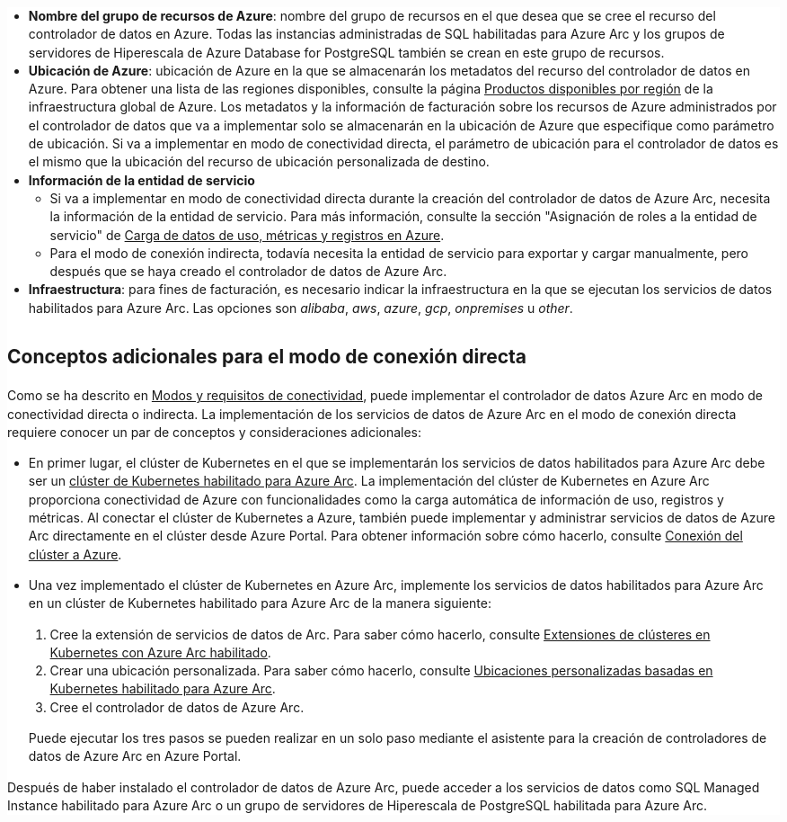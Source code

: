 - **Nombre del grupo de recursos de Azure**: nombre del grupo de recursos en el que desea que se cree el recurso del controlador de datos en Azure. Todas las instancias administradas de SQL habilitadas para Azure Arc y los grupos de servidores de Hiperescala de Azure Database for PostgreSQL también se crean en este grupo de recursos.
- **Ubicación de Azure**: ubicación de Azure en la que se almacenarán los metadatos del recurso del controlador de datos en Azure. Para obtener una lista de las regiones disponibles, consulte la página [Productos disponibles por región](https://azure.microsoft.com/global-infrastructure/services/?products=azure-arc) de la infraestructura global de Azure. Los metadatos y la información de facturación sobre los recursos de Azure administrados por el controlador de datos que va a implementar solo se almacenarán en la ubicación de Azure que especifique como parámetro de ubicación. Si va a implementar en modo de conectividad directa, el parámetro de ubicación para el controlador de datos es el mismo que la ubicación del recurso de ubicación personalizada de destino.
- **Información de la entidad de servicio** 
   - Si va a implementar en modo de conectividad directa durante la creación del controlador de datos de Azure Arc, necesita la información de la entidad de servicio. Para más información, consulte la sección "Asignación de roles a la entidad de servicio" de [Carga de datos de uso, métricas y registros en Azure](upload-metrics-and-logs-to-azure-monitor.md). 
   - Para el modo de conexión indirecta, todavía necesita la entidad de servicio para exportar y cargar manualmente, pero después que se haya creado el controlador de datos de Azure Arc.
- **Infraestructura**: para fines de facturación, es necesario indicar la infraestructura en la que se ejecutan los servicios de datos habilitados para Azure Arc. Las opciones son *alibaba*, *aws*, *azure*, *gcp*, *onpremises* u *other*.

## <a name="additional-concepts-for-direct-connectivity-mode"></a>Conceptos adicionales para el modo de conexión directa

Como se ha descrito en [Modos y requisitos de conectividad](./connectivity.md), puede implementar el controlador de datos Azure Arc en modo de conectividad directa o indirecta. La implementación de los servicios de datos de Azure Arc en el modo de conexión directa requiere conocer un par de conceptos y consideraciones adicionales:

* En primer lugar, el clúster de Kubernetes en el que se implementarán los servicios de datos habilitados para Azure Arc debe ser un [clúster de Kubernetes habilitado para Azure Arc](../kubernetes/overview.md). La implementación del clúster de Kubernetes en Azure Arc proporciona conectividad de Azure con funcionalidades como la carga automática de información de uso, registros y métricas. Al conectar el clúster de Kubernetes a Azure, también puede implementar y administrar servicios de datos de Azure Arc directamente en el clúster desde Azure Portal. Para obtener información sobre cómo hacerlo, consulte [Conexión del clúster a Azure](../kubernetes/quickstart-connect-cluster.md).

* Una vez implementado el clúster de Kubernetes en Azure Arc, implemente los servicios de datos habilitados para Azure Arc en un clúster de Kubernetes habilitado para Azure Arc de la manera siguiente:
   1. Cree la extensión de servicios de datos de Arc. Para saber cómo hacerlo, consulte [Extensiones de clústeres en Kubernetes con Azure Arc habilitado](../kubernetes/conceptual-extensions.md).
   1. Crear una ubicación personalizada. Para saber cómo hacerlo, consulte [Ubicaciones personalizadas basadas en Kubernetes habilitado para Azure Arc](../kubernetes/conceptual-custom-locations.md).
   1. Cree el controlador de datos de Azure Arc.

   Puede ejecutar los tres pasos se pueden realizar en un solo paso mediante el asistente para la creación de controladores de datos de Azure Arc en Azure Portal.

Después de haber instalado el controlador de datos de Azure Arc, puede acceder a los servicios de datos como SQL Managed Instance habilitado para Azure Arc o un grupo de servidores de Hiperescala de PostgreSQL habilitada para Azure Arc.
